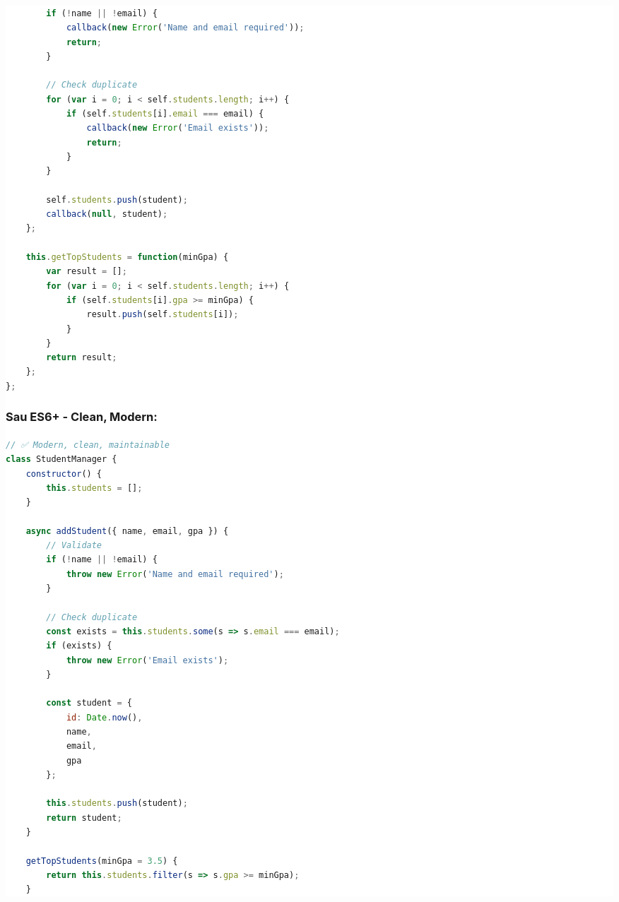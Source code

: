 ```javascript
        if (!name || !email) {
            callback(new Error('Name and email required'));
            return;
        }
        
        // Check duplicate
        for (var i = 0; i < self.students.length; i++) {
            if (self.students[i].email === email) {
                callback(new Error('Email exists'));
                return;
            }
        }
        
        self.students.push(student);
        callback(null, student);
    };
    
    this.getTopStudents = function(minGpa) {
        var result = [];
        for (var i = 0; i < self.students.length; i++) {
            if (self.students[i].gpa >= minGpa) {
                result.push(self.students[i]);
            }
        }
        return result;
    };
};
```

### **Sau ES6+ - Clean, Modern:**
```javascript
// ✅ Modern, clean, maintainable
class StudentManager {
    constructor() {
        this.students = [];
    }
    
    async addStudent({ name, email, gpa }) {
        // Validate
        if (!name || !email) {
            throw new Error('Name and email required');
        }
        
        // Check duplicate
        const exists = this.students.some(s => s.email === email);
        if (exists) {
            throw new Error('Email exists');
        }
        
        const student = {
            id: Date.now(),
            name,
            email,
            gpa
        };
        
        this.students.push(student);
        return student;
    }
    
    getTopStudents(minGpa = 3.5) {
        return this.students.filter(s => s.gpa >= minGpa);
    }
```